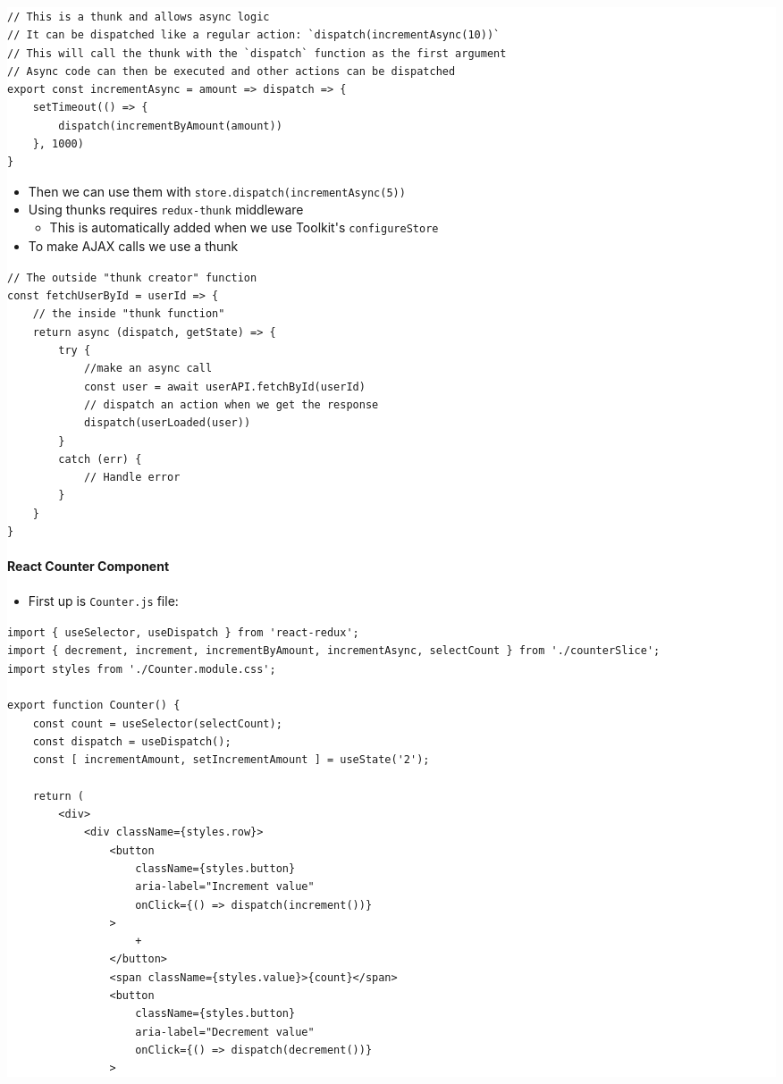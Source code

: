 ```
// This is a thunk and allows async logic
// It can be dispatched like a regular action: `dispatch(incrementAsync(10))`
// This will call the thunk with the `dispatch` function as the first argument
// Async code can then be executed and other actions can be dispatched
export const incrementAsync = amount => dispatch => {
    setTimeout(() => {
        dispatch(incrementByAmount(amount))
    }, 1000)
}
```

- Then we can use them with `store.dispatch(incrementAsync(5))`
- Using thunks requires `redux-thunk` middleware
  - This is automatically added when we use Toolkit's `configureStore`
- To make AJAX calls we use a thunk

```
// The outside "thunk creator" function
const fetchUserById = userId => {
    // the inside "thunk function"
    return async (dispatch, getState) => {
        try {
            //make an async call
            const user = await userAPI.fetchById(userId)
            // dispatch an action when we get the response
            dispatch(userLoaded(user))
        }
        catch (err) {
            // Handle error
        }
    }
}
```

#### React Counter Component

- First up is `Counter.js` file:

```
import { useSelector, useDispatch } from 'react-redux';
import { decrement, increment, incrementByAmount, incrementAsync, selectCount } from './counterSlice';
import styles from './Counter.module.css';

export function Counter() {
    const count = useSelector(selectCount);
    const dispatch = useDispatch();
    const [ incrementAmount, setIncrementAmount ] = useState('2');

    return (
        <div>
            <div className={styles.row}>
                <button
                    className={styles.button}
                    aria-label="Increment value"
                    onClick={() => dispatch(increment())}
                >
                    +
                </button>
                <span className={styles.value}>{count}</span>
                <button
                    className={styles.button}
                    aria-label="Decrement value"
                    onClick={() => dispatch(decrement())}
                >
```